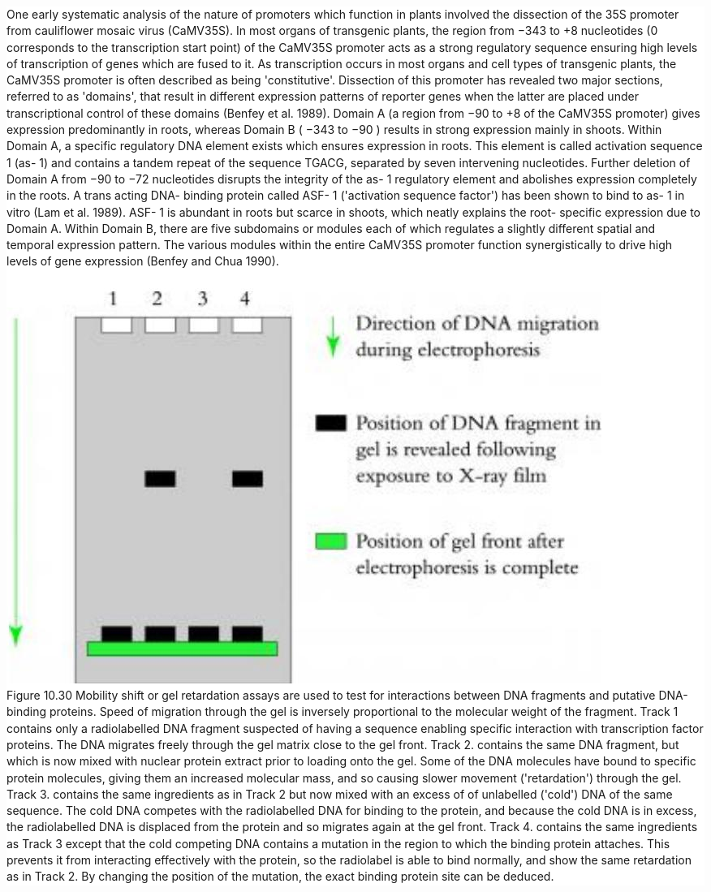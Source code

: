 One early systematic analysis of the nature of promoters which function in plants involved the dissection of the 35S promoter from cauliflower mosaic virus (CaMV35S). In most organs of transgenic plants, the region from  $- 343$  to  $+8$  nucleotides (0 corresponds to the transcription start point) of the CaMV35S promoter acts as a strong regulatory sequence ensuring high levels of transcription of genes which are fused to it. As transcription occurs in most organs and cell types of transgenic plants, the CaMV35S promoter is often described as being 'constitutive'. Dissection of this promoter has revealed two major sections, referred to as 'domains', that result in different expression patterns of reporter genes when the latter are placed under transcriptional control of these domains (Benfey et al. 1989). Domain A (a region from  $- 90$  to  $+8$  of the CaMV35S promoter) gives expression predominantly in roots, whereas Domain B ( $- 343$  to  $- 90$ ) results in strong expression mainly in shoots. Within Domain A, a specific regulatory DNA element exists which ensures expression in roots. This element is called activation sequence 1 (as- 1) and contains a tandem repeat of the sequence TGACG, separated by seven intervening nucleotides. Further deletion of Domain A from  $- 90$  to  $- 72$  nucleotides disrupts the integrity of the as- 1 regulatory element and abolishes expression completely in the roots. A trans acting DNA- binding protein called ASF- 1 ('activation sequence factor') has been shown to bind to as- 1 in vitro (Lam et al. 1989). ASF- 1 is abundant in roots but scarce in shoots, which neatly explains the root- specific expression due to Domain A. Within Domain B, there are five subdomains or modules each of which regulates a slightly different spatial and temporal expression pattern. The various modules within the entire CaMV35S promoter function synergistically to drive high levels of gene expression (Benfey and Chua 1990).

![](images/71fe51ca236b9c90f31b4049ac2f1a325fb0b8664398cdf9147cefa16b8971cc.jpg)  
Figure 10.30 Mobility shift or gel retardation assays are used to test for interactions between DNA fragments and putative DNA-binding proteins. Speed of migration through the gel is inversely proportional to the molecular weight of the fragment. Track 1 contains only a radiolabelled DNA fragment suspected of having a sequence enabling specific interaction with transcription factor proteins. The DNA migrates freely through the gel matrix close to the gel front. Track 2. contains the same DNA fragment, but which is now mixed with nuclear protein extract prior to loading onto the gel. Some of the DNA molecules have bound to specific protein molecules, giving them an increased molecular mass, and so causing slower movement ('retardation') through the gel. Track 3. contains the same ingredients as in Track 2 but now mixed with an excess of of unlabelled ('cold') DNA of the same sequence. The cold DNA competes with the radiolabelled DNA for binding to the protein, and because the cold DNA is in excess, the radiolabelled DNA is displaced from the protein and so migrates again at the gel front. Track 4. contains the same ingredients as Track 3 except that the cold competing DNA contains a mutation in the region to which the binding protein attaches. This prevents it from interacting effectively with the protein, so the radiolabel is able to bind normally, and show the same retardation as in Track 2. By changing the position of the mutation, the exact binding protein site can be deduced.
